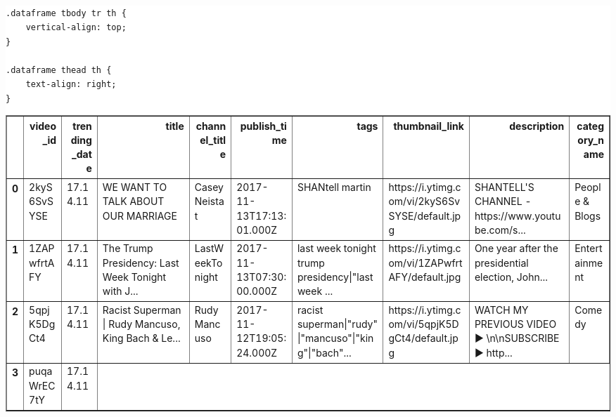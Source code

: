     .dataframe tbody tr th {
        vertical-align: top;
    }

    .dataframe thead th {
        text-align: right;
    }
</style>
<table border="1" class="dataframe">
  <thead>
    <tr style="text-align: right;">
      <th></th>
      <th>video_id</th>
      <th>trending_date</th>
      <th>title</th>
      <th>channel_title</th>
      <th>publish_time</th>
      <th>tags</th>
      <th>thumbnail_link</th>
      <th>description</th>
      <th>category_name</th>
    </tr>
  </thead>
  <tbody>
    <tr>
      <th>0</th>
      <td>2kyS6SvSYSE</td>
      <td>17.14.11</td>
      <td>WE WANT TO TALK ABOUT OUR MARRIAGE</td>
      <td>CaseyNeistat</td>
      <td>2017-11-13T17:13:01.000Z</td>
      <td>SHANtell martin</td>
      <td>https://i.ytimg.com/vi/2kyS6SvSYSE/default.jpg</td>
      <td>SHANTELL'S CHANNEL - https://www.youtube.com/s...</td>
      <td>People &amp; Blogs</td>
    </tr>
    <tr>
      <th>1</th>
      <td>1ZAPwfrtAFY</td>
      <td>17.14.11</td>
      <td>The Trump Presidency: Last Week Tonight with J...</td>
      <td>LastWeekTonight</td>
      <td>2017-11-13T07:30:00.000Z</td>
      <td>last week tonight trump presidency|"last week ...</td>
      <td>https://i.ytimg.com/vi/1ZAPwfrtAFY/default.jpg</td>
      <td>One year after the presidential election, John...</td>
      <td>Entertainment</td>
    </tr>
    <tr>
      <th>2</th>
      <td>5qpjK5DgCt4</td>
      <td>17.14.11</td>
      <td>Racist Superman | Rudy Mancuso, King Bach &amp; Le...</td>
      <td>Rudy Mancuso</td>
      <td>2017-11-12T19:05:24.000Z</td>
      <td>racist superman|"rudy"|"mancuso"|"king"|"bach"...</td>
      <td>https://i.ytimg.com/vi/5qpjK5DgCt4/default.jpg</td>
      <td>WATCH MY PREVIOUS VIDEO ▶ \n\nSUBSCRIBE ► http...</td>
      <td>Comedy</td>
    </tr>
    <tr>
      <th>3</th>
      <td>puqaWrEC7tY</td>
      <td>17.14.11</td>